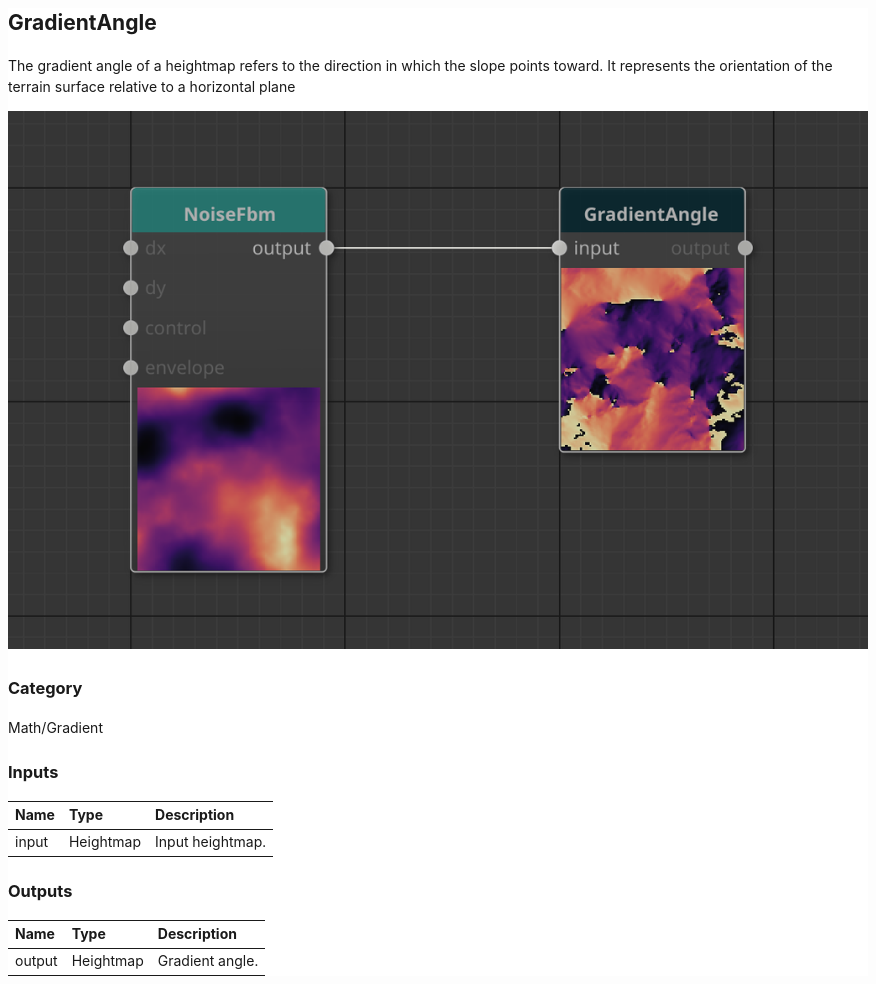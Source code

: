 ## GradientAngle


The gradient angle of a heightmap refers to the direction in which the slope points toward. It represents the orientation of the terrain surface relative to a horizontal plane

![img](../images/nodes/GradientAngle.png)
### Category


Math/Gradient
### Inputs

|Name|Type|Description|
| :--- | :--- | :--- |
|input|Heightmap|Input heightmap.|

### Outputs

|Name|Type|Description|
| :--- | :--- | :--- |
|output|Heightmap|Gradient angle.|
